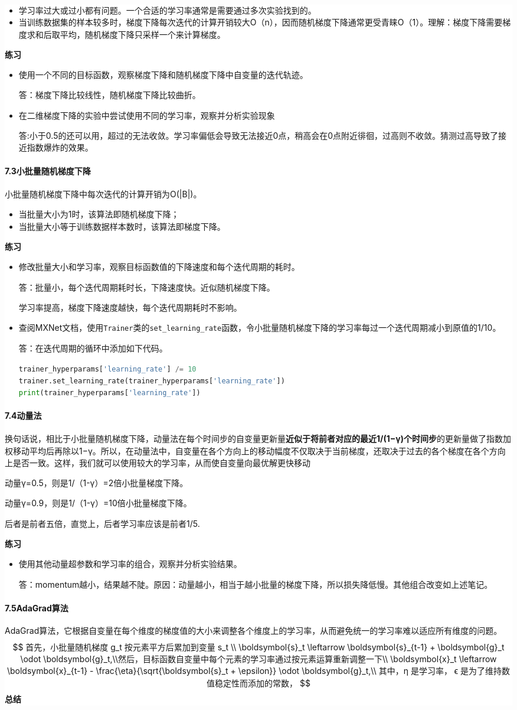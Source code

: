 - 学习率过大或过小都有问题。一个合适的学习率通常是需要通过多次实验找到的。
- 当训练数据集的样本较多时，梯度下降每次迭代的计算开销较大O（n），因而随机梯度下降通常更受青睐O（1）。理解：梯度下降需要梯度求和后取平均，随机梯度下降只采样一个来计算梯度。

**练习**

- 使用一个不同的目标函数，观察梯度下降和随机梯度下降中自变量的迭代轨迹。

  答：梯度下降比较线性，随机梯度下降比较曲折。

- 在二维梯度下降的实验中尝试使用不同的学习率，观察并分析实验现象

  答:小于0.5的还可以用，超过的无法收敛。学习率偏低会导致无法接近0点，稍高会在0点附近徘徊，过高则不收敛。猜测过高导致了接近指数爆炸的效果。

#### 7.3小批量随机梯度下降

小批量随机梯度下降中每次迭代的计算开销为O(|B|)。

- 当批量大小为1时，该算法即随机梯度下降；
- 当批量大小等于训练数据样本数时，该算法即梯度下降。

**练习**

- 修改批量大小和学习率，观察目标函数值的下降速度和每个迭代周期的耗时。

  答：批量小，每个迭代周期耗时长，下降速度快。近似随机梯度下降。

  学习率提高，梯度下降速度越快，每个迭代周期耗时不影响。

- 查阅MXNet文档，使用`Trainer`类的`set_learning_rate`函数，令小批量随机梯度下降的学习率每过一个迭代周期减小到原值的1/10。

  答：在迭代周期的循环中添加如下代码。

  ```python
  trainer_hyperparams['learning_rate'] /= 10
  trainer.set_learning_rate(trainer_hyperparams['learning_rate'])
  print(trainer_hyperparams['learning_rate'])
  ```

#### 7.4动量法

换句话说，相比于小批量随机梯度下降，动量法在每个时间步的自变量更新量**近似于将前者对应的最近1/(1−γ)个时间步**的更新量做了指数加权移动平均后再除以1−γ。所以，在动量法中，自变量在各个方向上的移动幅度不仅取决于当前梯度，还取决于过去的各个梯度在各个方向上是否一致。这样，我们就可以使用较大的学习率，从而使自变量向最优解更快移动

动量γ=0.5，则是1/（1-γ）=2倍小批量梯度下降。

动量γ=0.9，则是1/（1-γ）=10倍小批量梯度下降。

后者是前者五倍，直觉上，后者学习率应该是前者1/5.

**练习**

- 使用其他动量超参数和学习率的组合，观察并分析实验结果。

  答：momentum越小，结果越不陡。原因：动量越小，相当于越小批量的梯度下降，所以损失降低慢。其他组合改变如上述笔记。

#### 7.5AdaGrad算法

AdaGrad算法，它根据自变量在每个维度的梯度值的大小来调整各个维度上的学习率，从而避免统一的学习率难以适应所有维度的问题。
$$
首先，小批量随机梯度 g_t 按元素平方后累加到变量 s_t \\
\boldsymbol{s}_t \leftarrow \boldsymbol{s}_{t-1} + \boldsymbol{g}_t \odot \boldsymbol{g}_t,\\然后，目标函数自变量中每个元素的学习率通过按元素运算重新调整一下\\
\boldsymbol{x}_t \leftarrow \boldsymbol{x}_{t-1} - \frac{\eta}{\sqrt{\boldsymbol{s}_t + \epsilon}} \odot \boldsymbol{g}_t,\\
其中，η 是学习率， ϵ 是为了维持数值稳定性而添加的常数，
$$
**总结**
